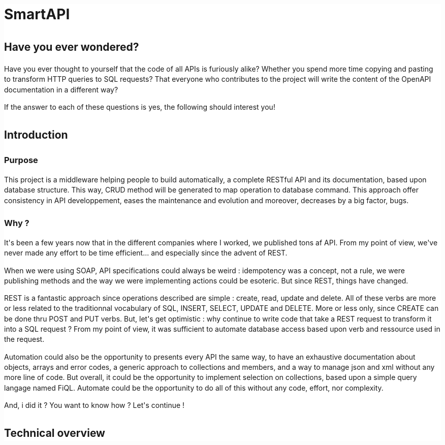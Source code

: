 # SmartAPI

## Have you ever wondered?

Have you ever thought to yourself that the code of all APIs is furiously alike?
Whether you spend more time copying and pasting to transform HTTP queries
to SQL requests? That everyone who contributes to the project will write the content
of the OpenAPI documentation in a different way?

If the answer to each of these questions is yes, the following should interest you!

## Introduction

### Purpose

This project is a middleware helping people to build automatically, a complete
RESTful API and its documentation, based upon database structure. This way,
CRUD method will be generated to map operation to database command. This approach
offer consistency in API developpement, eases the maintenance and evolution and
moreover, decreases by a big factor, bugs.

### Why ?

It's been a few years now that in the different companies where I worked, we
published tons af API. From my point of view, we've never made any effort to
be time efficient... and especially since the advent of REST.

When we were using SOAP, API specifications could always be weird :
idempotency was a concept, not a rule, we were publishing methods
and the way we were implementing actions could be esoteric. But since REST,
things have changed.

REST is a fantastic approach since operations described are simple :
create, read, update and delete. All of these verbs are more or less related
to the traditionnal vocabulary of SQL, INSERT, SELECT, UPDATE and DELETE.
More or less only, since CREATE can be done thru POST and PUT verbs. But,
let's get optimistic : why continue to write code that take a REST request to
transform it into a SQL request ? From my point of view, it was sufficient
to automate database access based upon verb and ressource used in the request.

Automation could also be the opportunity to presents every API the same way,
to have an exhaustive documentation about objects, arrays and error codes,
a generic approach to collections and members, and a way to manage json and
xml without any more line of code. But overall, it could be the opportunity
to implement selection on collections, based upon a simple query langage
named FiQL. Automate could be the opportunity to do all of this without any
code, effort, nor complexity.

And, i did it ? You want to know how ? Let's continue !

## Technical overview
